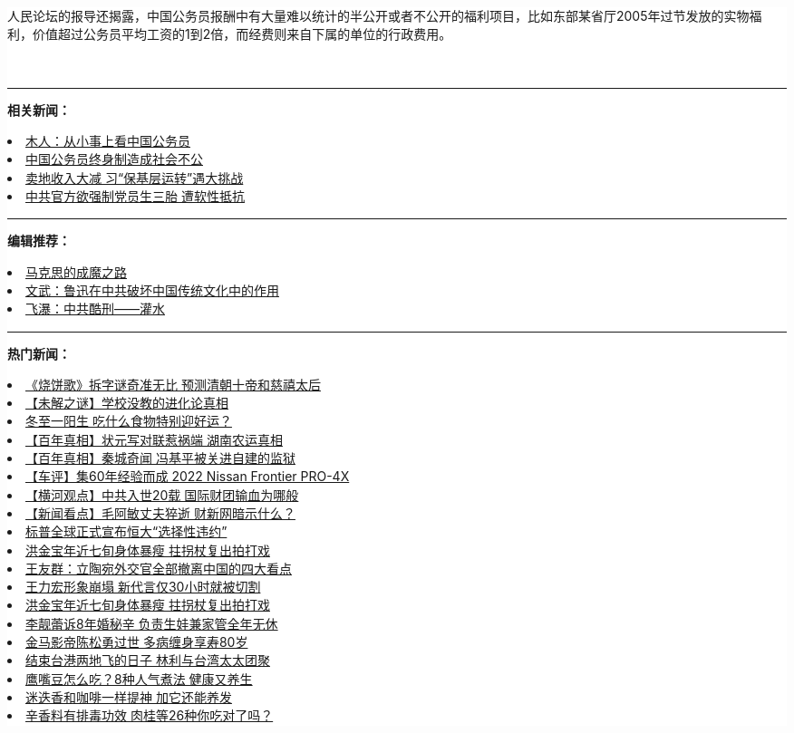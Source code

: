 <p>人民论坛的报导还揭露，<ahref="https://github.com/ejdxcz307/djy/blob/master/gb/tag/%E4%B8%AD%E5%9B%BD%E5%85%AC%E5%8A%A1%E5%91%98.md#1">中国公务员</a>报酬中有大量难以统计的半公开或者不公开的福利项目，比如东部某省厅2005年过节发放的实物福利，价值超过公务员平均工资的1到2倍，而经费则来自下属的单位的行政费用。</p>
<p> 	<font color=#ffffff>(http://www.dajiyuan.com)</font></p>
	
<hr>


<strong>相关新闻：</strong>
<li><a href="https://github.com/ejdxcz307/djy/blob/master/gb/7/1/22/n1598496.md#1">木人：从小事上看中国公务员</a></li>
<li><a href="https://github.com/ejdxcz307/djy/blob/master/gb/7/4/25/n1689508.md#1">中国公务员终身制造成社会不公</a></li>
<li><a href="https://github.com/ejdxcz307/djy/blob/master/gb/21/12/18/n13445396.md#1">卖地收入大减 习“保基层运转”遇大挑战</a></li>
<li><a href="https://github.com/ejdxcz307/djy/blob/master/gb/21/12/18/n13445377.md#1">中共官方欲强制党员生三胎 遭软性抵抗</a></li>
<hr>


<strong>编辑推荐：</strong>
<li><a href="https://github.com/upjkzu3674/djy/blob/master/gb/10/11/7/n3077476.md?dfh#1" target="_blank">马克思的成魔之路</a></li><li><a href="https://github.com/tsiac2612/djy/blob/master/gb/17/12/5/n9926680.md#1" target="_blank">文武：鲁迅在中共破坏中国传统文化中的作用</a></li><li><a href="https://github.com/tsiac2612/djy/blob/master/gb/13/5/19/n3874295.md#1" target="_blank">飞瀑：中共酷刑——灌水</a></li>
<hr>

<strong>热门新闻：</strong>
<li><a href="https://github.com/nxmlek3049/djy/blob/master/gb/21/12/7/n13421279.md#1">《烧饼歌》拆字谜奇准无比 预测清朝十帝和慈禧太后</a></li>
<li><a href="https://github.com/nxmlek3049/djy/blob/master/gb/21/12/10/n13429729.md#1">【未解之谜】学校没教的进化论真相</a></li>
<li><a href="https://github.com/nxmlek3049/djy/blob/master/gb/21/12/15/n13439208.md#1">冬至一阳生 吃什么食物特别迎好运？</a></li>
<li><a href="https://github.com/nxmlek3049/djy/blob/master/gb/21/12/10/n13430091.md#1">【百年真相】状元写对联惹祸端 湖南农运真相</a></li>
<li><a href="https://github.com/nxmlek3049/djy/blob/master/gb/21/12/15/n13439755.md#1">【百年真相】秦城奇闻 冯基平被关进自建的监狱</a></li>
<li><a href="https://github.com/nxmlek3049/djy/blob/master/gb/21/12/18/n13444525.md#1">【车评】集60年经验而成 2022 Nissan Frontier PRO-4X</a></li>
<li><a href="https://github.com/nxmlek3049/djy/blob/master/gb/21/12/19/n13445961.md#1">【横河观点】中共入世20载 国际财团输血为哪般</a></li>
<li><a href="https://github.com/nxmlek3049/djy/blob/master/gb/21/12/18/n13445918.md#1">【新闻看点】毛阿敏丈夫猝逝 财新网暗示什么？</a></li>
<li><a href="https://github.com/nxmlek3049/djy/blob/master/gb/21/12/17/n13443675.md#1">标普全球正式宣布恒大“选择性违约”</a></li>
<li><a href="https://github.com/nxmlek3049/djy/blob/master/gb/21/12/16/n13442307.md#1">洪金宝年近七旬身体暴瘦 拄拐杖复出拍打戏</a></li>
<li><a href="https://github.com/nxmlek3049/djy/blob/master/gb/21/12/16/n13442048.md#1">王友群：立陶宛外交官全部撤离中国的四大看点</a></li>
<li><a href="https://github.com/nxmlek3049/djy/blob/master/gb/21/12/17/n13444470.md#1">王力宏形象崩塌 新代言仅30小时就被切割</a></li>
<li><a href="https://github.com/nxmlek3049/djy/blob/master/gb/21/12/16/n13442307.md#1">洪金宝年近七旬身体暴瘦 拄拐杖复出拍打戏</a></li>
<li><a href="https://github.com/nxmlek3049/djy/blob/master/gb/21/12/18/n13445258.md#1">李靓蕾诉8年婚秘辛 负责生娃兼家管全年无休</a></li>
<li><a href="https://github.com/nxmlek3049/djy/blob/master/gb/21/12/17/n13443295.md#1">金马影帝陈松勇过世 多病缠身享寿80岁</a></li>
<li><a href="https://github.com/nxmlek3049/djy/blob/master/gb/21/12/16/n13442006.md#1">结束台港两地飞的日子 林利与台湾太太团聚</a></li>
<li><a href="https://github.com/nxmlek3049/djy/blob/master/gb/21/12/16/n13440412.md#1">鹰嘴豆怎么吃？8种人气煮法 健康又养生</a></li>
<li><a href="https://github.com/nxmlek3049/djy/blob/master/gb/21/12/10/n13429181.md#1">迷迭香和咖啡一样提神 加它还能养发</a></li>
<li><a href="https://github.com/nxmlek3049/djy/blob/master/gb/21/12/17/n13442442.md#1">辛香料有排毒功效 肉桂等26种你吃对了吗？</a></li>